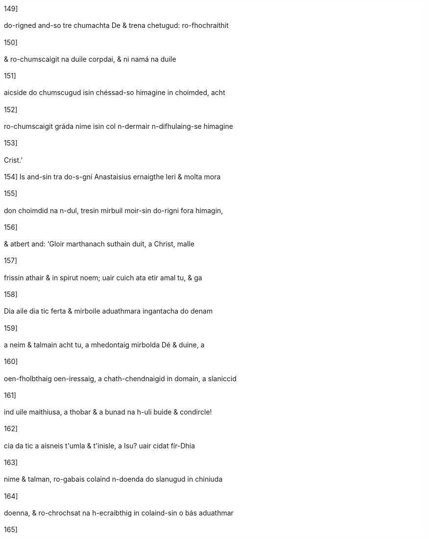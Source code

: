 149] 

do-rigned and-so tre chumachta De & trena chetugud: ro-fhochraithit
  
150] 

& ro-chumscaigit na duile corpdai, & ni namá na duile
  
151] 

aicside do chumscugud isin chéssad-so himagine in choimded, acht
  
152] 

ro-chumscaigit gráda nime isin col n-dermair n-difhulaing-se himagine
  
153] 

Crist.’



  
154] Is and-sin tra do-s-gní Anastaisius ernaigthe leri & molta mora
  
155] 

don choimdid na n-dul, tresin mirbuil moir-sin do-rigni fora himagin,
  
156] 

& atbert and: ‘Gloir marthanach suthain duit, a Christ, malle
  
157] 

frissin athair & in spirut noem; uair cuich ata etir amal tu, & ga
  
158] 

Dia aile dia tic ferta & mirboile aduathmara ingantacha do denam
  
159] 

a neim & talmain acht tu, a mhedontaig mirbolda Dé & duine, a
  
160] 

oen-fholbthaig oen-iressaig, a chath-chendnaigid in domain, a slaniccid
  
161] 

ind uile maithiusa, a thobar & a bunad na h-uli buide & condircle!
  
162] 

cia da tic a aisneis t'umla & t'inisle, a Isu? uair cidat fír-Dhia
  
163] 

nime & talman, ro-gabais colaind n-doenda do slanugud in chiniuda
  
164] 

doenna, & ro-chrochsat na h-ecraibthig in colaind-sin o bás aduathmar
  
165] 
